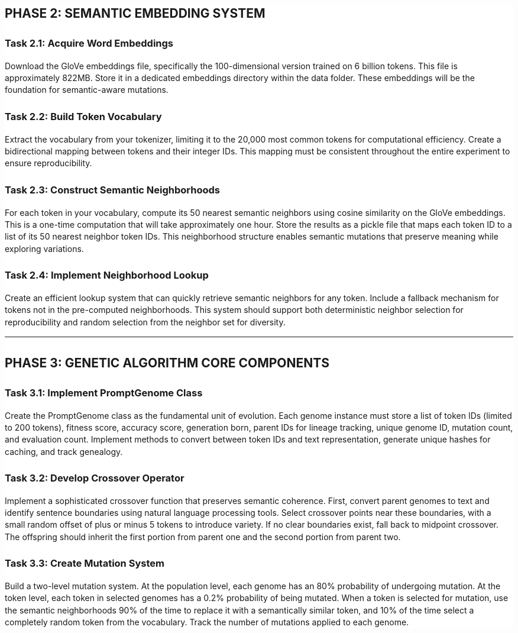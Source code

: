 ## PHASE 2: SEMANTIC EMBEDDING SYSTEM

### Task 2.1: Acquire Word Embeddings
Download the GloVe embeddings file, specifically the 100-dimensional version trained on 6 billion tokens. This file is approximately 822MB. Store it in a dedicated embeddings directory within the data folder. These embeddings will be the foundation for semantic-aware mutations.

### Task 2.2: Build Token Vocabulary
Extract the vocabulary from your tokenizer, limiting it to the 20,000 most common tokens for computational efficiency. Create a bidirectional mapping between tokens and their integer IDs. This mapping must be consistent throughout the entire experiment to ensure reproducibility.

### Task 2.3: Construct Semantic Neighborhoods
For each token in your vocabulary, compute its 50 nearest semantic neighbors using cosine similarity on the GloVe embeddings. This is a one-time computation that will take approximately one hour. Store the results as a pickle file that maps each token ID to a list of its 50 nearest neighbor token IDs. This neighborhood structure enables semantic mutations that preserve meaning while exploring variations.

### Task 2.4: Implement Neighborhood Lookup
Create an efficient lookup system that can quickly retrieve semantic neighbors for any token. Include a fallback mechanism for tokens not in the pre-computed neighborhoods. This system should support both deterministic neighbor selection for reproducibility and random selection from the neighbor set for diversity.

---
## PHASE 3: GENETIC ALGORITHM CORE COMPONENTS

### Task 3.1: Implement PromptGenome Class
Create the PromptGenome class as the fundamental unit of evolution. Each genome instance must store a list of token IDs (limited to 200 tokens), fitness score, accuracy score, generation born, parent IDs for lineage tracking, unique genome ID, mutation count, and evaluation count. Implement methods to convert between token IDs and text representation, generate unique hashes for caching, and track genealogy.

### Task 3.2: Develop Crossover Operator
Implement a sophisticated crossover function that preserves semantic coherence. First, convert parent genomes to text and identify sentence boundaries using natural language processing tools. Select crossover points near these boundaries, with a small random offset of plus or minus 5 tokens to introduce variety. If no clear boundaries exist, fall back to midpoint crossover. The offspring should inherit the first portion from parent one and the second portion from parent two.

### Task 3.3: Create Mutation System
Build a two-level mutation system. At the population level, each genome has an 80% probability of undergoing mutation. At the token level, each token in selected genomes has a 0.2% probability of being mutated. When a token is selected for mutation, use the semantic neighborhoods 90% of the time to replace it with a semantically similar token, and 10% of the time select a completely random token from the vocabulary. Track the number of mutations applied to each genome.
